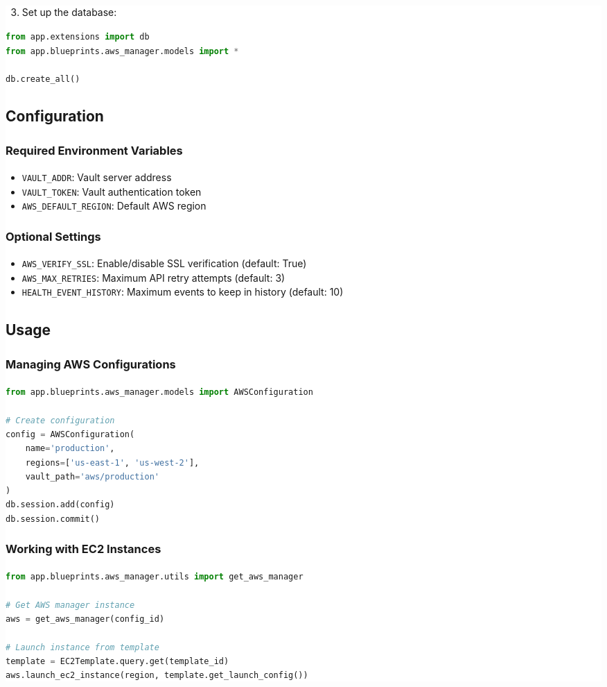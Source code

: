 3. Set up the database:

```python
from app.extensions import db
from app.blueprints.aws_manager.models import *

db.create_all()
```

## Configuration

### Required Environment Variables

- `VAULT_ADDR`: Vault server address
- `VAULT_TOKEN`: Vault authentication token
- `AWS_DEFAULT_REGION`: Default AWS region

### Optional Settings

- `AWS_VERIFY_SSL`: Enable/disable SSL verification (default: True)
- `AWS_MAX_RETRIES`: Maximum API retry attempts (default: 3)
- `HEALTH_EVENT_HISTORY`: Maximum events to keep in history (default: 10)

## Usage

### Managing AWS Configurations

```python
from app.blueprints.aws_manager.models import AWSConfiguration

# Create configuration
config = AWSConfiguration(
    name='production',
    regions=['us-east-1', 'us-west-2'],
    vault_path='aws/production'
)
db.session.add(config)
db.session.commit()
```

### Working with EC2 Instances

```python
from app.blueprints.aws_manager.utils import get_aws_manager

# Get AWS manager instance
aws = get_aws_manager(config_id)

# Launch instance from template
template = EC2Template.query.get(template_id)
aws.launch_ec2_instance(region, template.get_launch_config())
```
